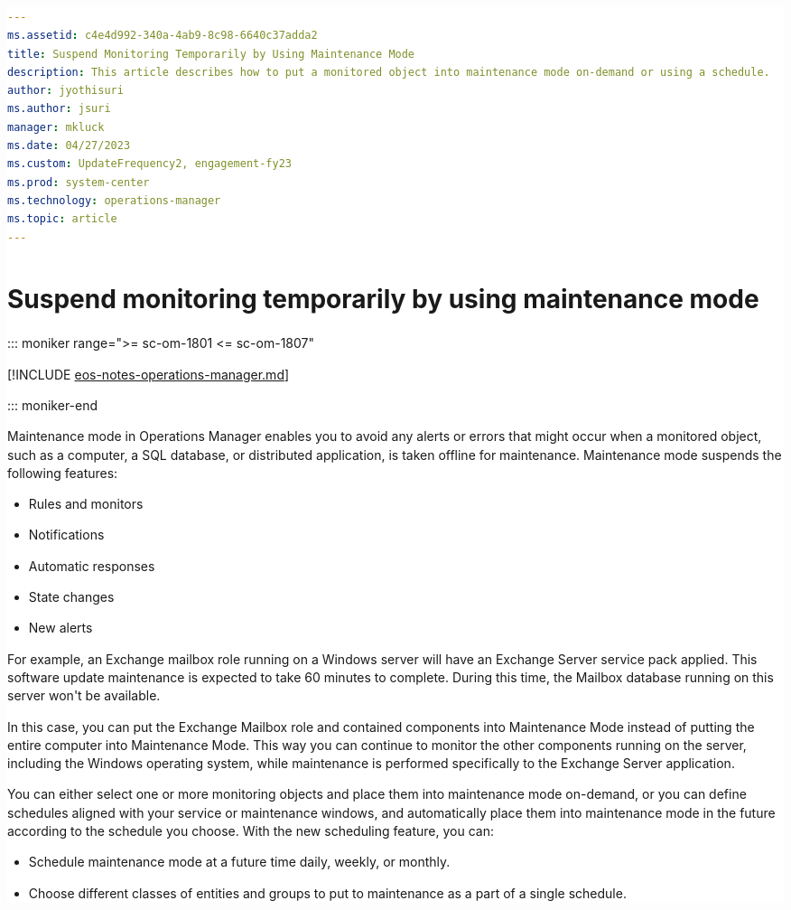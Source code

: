 ```yaml
---
ms.assetid: c4e4d992-340a-4ab9-8c98-6640c37adda2
title: Suspend Monitoring Temporarily by Using Maintenance Mode
description: This article describes how to put a monitored object into maintenance mode on-demand or using a schedule.
author: jyothisuri
ms.author: jsuri
manager: mkluck
ms.date: 04/27/2023
ms.custom: UpdateFrequency2, engagement-fy23
ms.prod: system-center
ms.technology: operations-manager
ms.topic: article
---
```


# Suspend monitoring temporarily by using maintenance mode

::: moniker range=">= sc-om-1801 <= sc-om-1807"

[!INCLUDE [eos-notes-operations-manager.md](../includes/eos-notes-operations-manager.md)]

::: moniker-end

Maintenance mode in Operations Manager enables you to avoid any alerts or errors that might occur when a monitored object, such as a computer, a SQL database, or distributed application, is taken offline for maintenance. Maintenance mode suspends the following features:

-   Rules and monitors

-   Notifications

-   Automatic responses

-   State changes

-   New alerts

For example, an Exchange mailbox role running on a Windows server will have an Exchange Server service pack applied. This software update maintenance is expected to take 60 minutes to complete. During this time, the Mailbox database running on this server won't be available.

In this case, you can put the Exchange Mailbox role and contained components into Maintenance Mode instead of putting the entire computer into Maintenance Mode. This way you can continue to monitor the other components running on the server, including the Windows operating system, while maintenance is performed specifically to the Exchange Server application.

You can either select one or more monitoring objects and place them into maintenance mode on-demand, or you can define schedules aligned with your service or maintenance windows, and automatically place them into maintenance mode in the future according to the schedule you choose. With the new scheduling feature, you can:

- Schedule maintenance mode at a future time daily, weekly, or monthly.

- Choose different classes of entities and groups to put to maintenance as a part of a single schedule.
